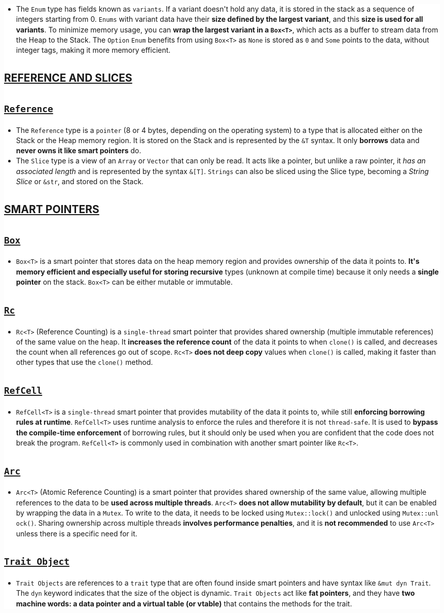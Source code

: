 * The `Enum` type has fields known as `variants`. If a variant doesn't hold any data, it is stored in the stack as a sequence of integers starting from 0. `Enums` with variant data have their **size defined by the largest variant**, and this **size is used for all variants**. To minimize memory usage, you can **wrap the largest variant in a `Box<T>`**, which acts as a buffer to stream data from the Heap to the Stack. The `Option` `Enum` benefits from using `Box<T>` as `None` is stored as `0` and `Some` points to the data, without integer tags, making it more memory efficient.

## [REFERENCE AND SLICES](#reference-and-slices)

## [`Reference`](#Reference)
* The `Reference` type is a `pointer` (8 or 4 bytes, depending on the operating system) to a type that is allocated either on the Stack or the Heap memory region. It is stored on the Stack and is represented by the `&T` syntax. It only **borrows** data and **never owns it like smart pointers** do.
* The `Slice` type is a view of an `Array` or `Vector` that can only be read. It acts like a pointer, but unlike a raw pointer, it *has an associated length* and is represented by the syntax `&[T]`. `Strings` can also be sliced using the Slice type, becoming a *String Slice* or `&str`, and stored on the Stack.


## [SMART POINTERS](#smart-pointers)

## [`Box`](#box)
* `Box<T>` is a smart pointer that stores data on the heap memory region and provides ownership of the data it points to. **It's memory efficient and especially useful for storing recursive** types (unknown at compile time) because it only needs a **single pointer** on the stack. `Box<T>` can be either mutable or immutable.
## [`Rc`](#rc)
* `Rc<T>` (Reference Counting) is a `single-thread` smart pointer that provides shared ownership (multiple immutable references) of the same value on the heap. It **increases the reference count** of the data it points to when `clone()` is called, and decreases the count when all references go out of scope. `Rc<T>` **does not deep copy** values when `clone()` is called, making it faster than other types that use the `clone()` method.
## [`RefCell`](#refcell)
* `RefCell<T>` is a `single-thread` smart pointer that provides mutability of the data it points to, while still **enforcing borrowing rules at runtime**. `RefCell<T>` uses runtime analysis to enforce the rules and therefore it is not `thread-safe`. It is used to **bypass the compile-time enforcement** of borrowing rules, but it should only be used when you are confident that the code does not break the program. `RefCell<T>` is commonly used in combination with another smart pointer like `Rc<T>`.
## [`Arc`](#arc)
* `Arc<T>` (Atomic Reference Counting) is a smart pointer that provides shared ownership of the same value, allowing multiple references to the data to be **used across multiple threads**. `Arc<T>` **does not allow mutability by default**, but it can be enabled by wrapping the data in a `Mutex`. To write to the data, it needs to be locked using `Mutex::lock()` and unlocked using `Mutex::unlock()`. Sharing ownership across multiple threads **involves performance penalties**, and it is **not recommended** to use `Arc<T>` unless there is a specific need for it.
## [`Trait Object`](#trait-object)
* `Trait Objects` are references to a `trait` type that are often found inside smart pointers and have syntax like `&mut dyn Trait`. The `dyn` keyword indicates that the size of the object is dynamic. `Trait Objects` act like **fat pointers**, and they have **two machine words: a data pointer and a virtual table (or vtable)** that contains the methods for the trait.
